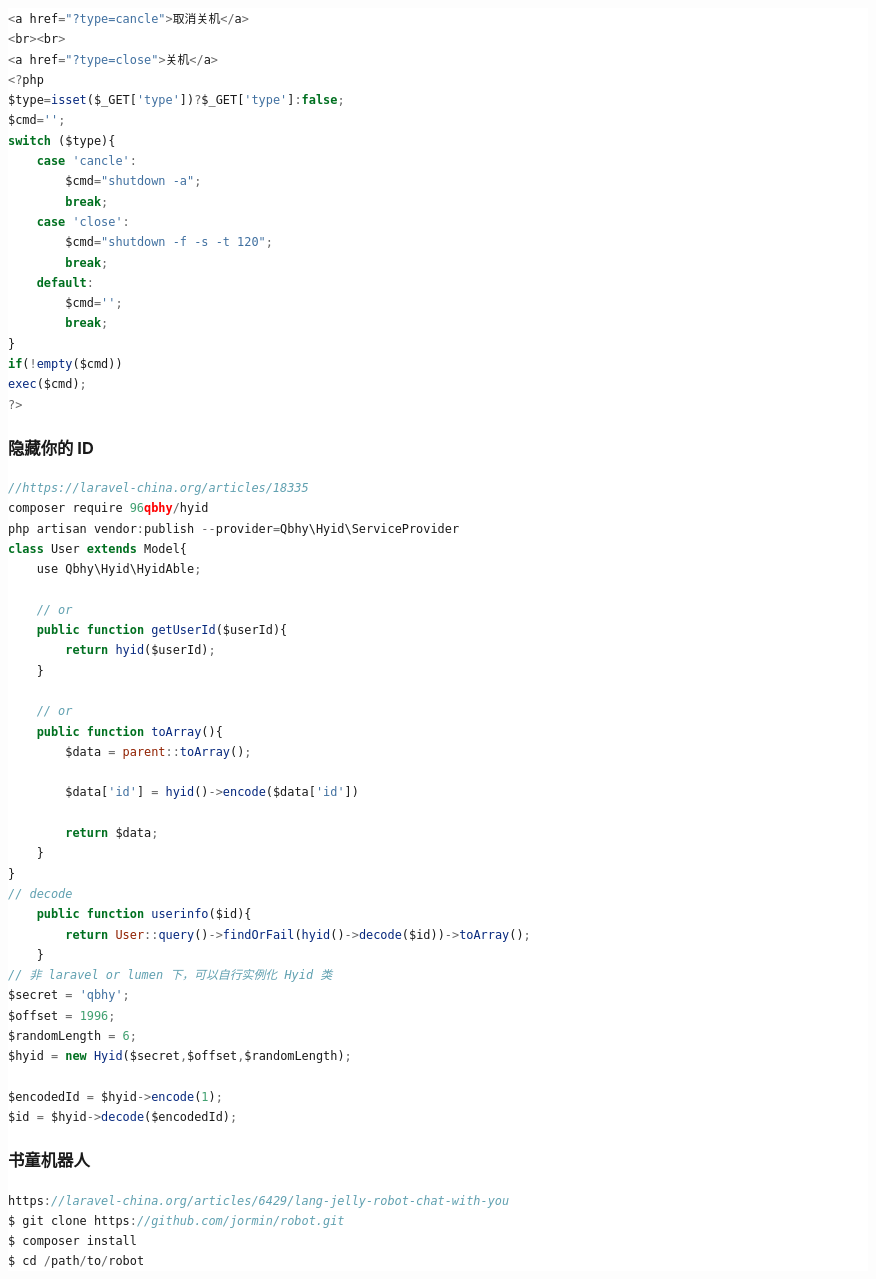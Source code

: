 ```javascript
<a href="?type=cancle">取消关机</a>
<br><br>
<a href="?type=close">关机</a>
<?php
$type=isset($_GET['type'])?$_GET['type']:false;
$cmd='';
switch ($type){
    case 'cancle':
        $cmd="shutdown -a";
        break;
    case 'close':
        $cmd="shutdown -f -s -t 120";
        break;
    default:
        $cmd='';
        break;
}
if(!empty($cmd))    
exec($cmd);
?>
```
### 隐藏你的 ID
```javascript
//https://laravel-china.org/articles/18335
composer require 96qbhy/hyid
php artisan vendor:publish --provider=Qbhy\Hyid\ServiceProvider
class User extends Model{
    use Qbhy\Hyid\HyidAble;

    // or 
    public function getUserId($userId){
        return hyid($userId);
    }

    // or
    public function toArray(){
        $data = parent::toArray();

        $data['id'] = hyid()->encode($data['id'])

        return $data;
    }
}
// decode
    public function userinfo($id){
        return User::query()->findOrFail(hyid()->decode($id))->toArray();
    }
// 非 laravel or lumen 下，可以自行实例化 Hyid 类
$secret = 'qbhy';
$offset = 1996;
$randomLength = 6;
$hyid = new Hyid($secret,$offset,$randomLength);

$encodedId = $hyid->encode(1);
$id = $hyid->decode($encodedId);
```
### 书童机器人
```javascript
https://laravel-china.org/articles/6429/lang-jelly-robot-chat-with-you
$ git clone https://github.com/jormin/robot.git
$ composer install
$ cd /path/to/robot
```